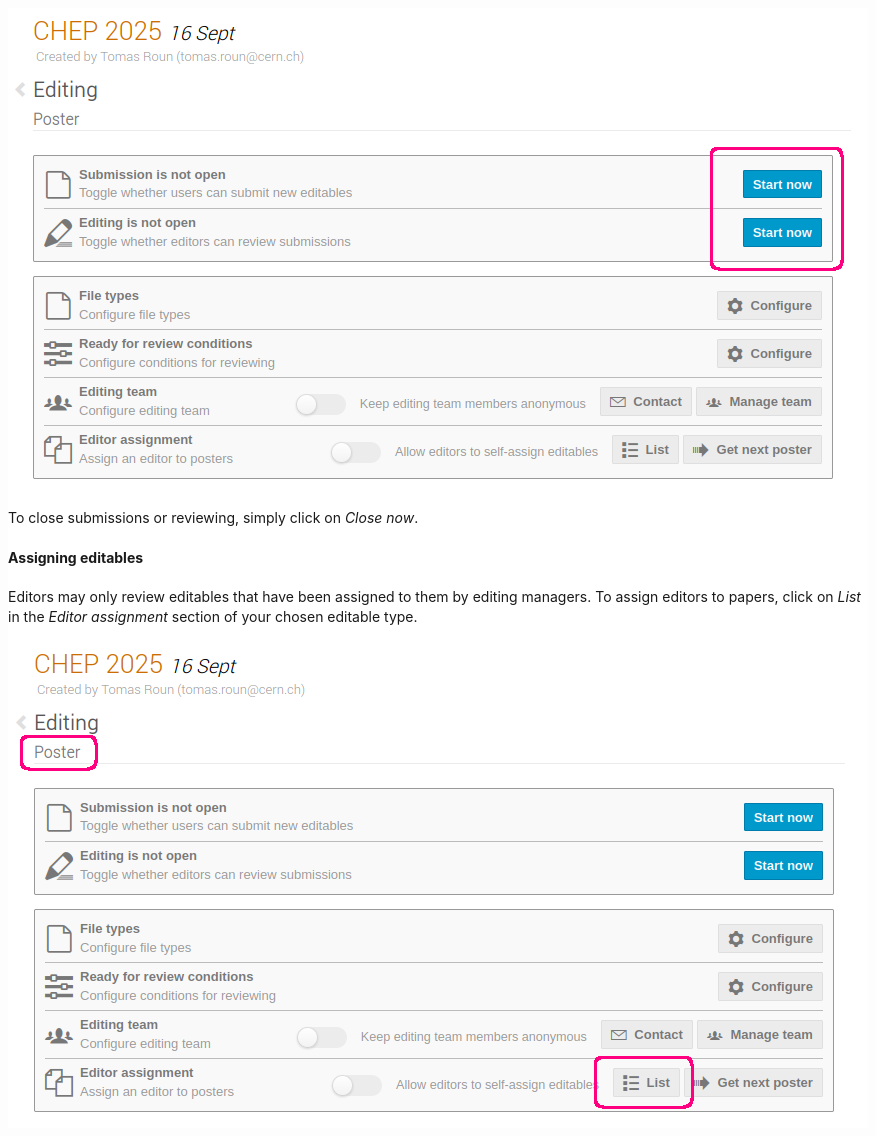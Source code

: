 ![](../../assets/papers/editing/submissions.png)

To close submissions or reviewing, simply click on _Close now_.

#### Assigning editables

Editors may only review editables that have been assigned to them by editing managers. To assign editors to papers, click on _List_ in the _Editor assignment_ section of your chosen editable type.

![](../../assets/papers/editing/assign.png)
